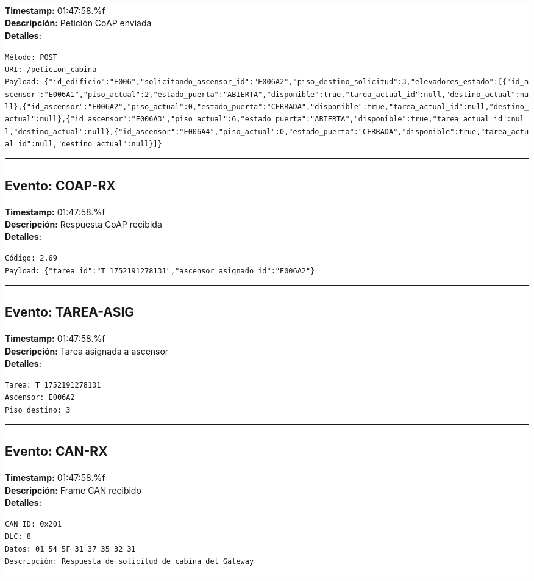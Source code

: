 **Timestamp:** 01:47:58.%f  
**Descripción:** Petición CoAP enviada  
**Detalles:**

```
Método: POST
URI: /peticion_cabina
Payload: {"id_edificio":"E006","solicitando_ascensor_id":"E006A2","piso_destino_solicitud":3,"elevadores_estado":[{"id_ascensor":"E006A1","piso_actual":2,"estado_puerta":"ABIERTA","disponible":true,"tarea_actual_id":null,"destino_actual":null},{"id_ascensor":"E006A2","piso_actual":0,"estado_puerta":"CERRADA","disponible":true,"tarea_actual_id":null,"destino_actual":null},{"id_ascensor":"E006A3","piso_actual":6,"estado_puerta":"ABIERTA","disponible":true,"tarea_actual_id":null,"destino_actual":null},{"id_ascensor":"E006A4","piso_actual":0,"estado_puerta":"CERRADA","disponible":true,"tarea_actual_id":null,"destino_actual":null}]}
```

---

## Evento: COAP-RX

**Timestamp:** 01:47:58.%f  
**Descripción:** Respuesta CoAP recibida  
**Detalles:**

```
Código: 2.69
Payload: {"tarea_id":"T_1752191278131","ascensor_asignado_id":"E006A2"}
```

---

## Evento: TAREA-ASIG

**Timestamp:** 01:47:58.%f  
**Descripción:** Tarea asignada a ascensor  
**Detalles:**

```
Tarea: T_1752191278131
Ascensor: E006A2
Piso destino: 3
```

---

## Evento: CAN-RX

**Timestamp:** 01:47:58.%f  
**Descripción:** Frame CAN recibido  
**Detalles:**

```
CAN ID: 0x201
DLC: 8
Datos: 01 54 5F 31 37 35 32 31 
Descripción: Respuesta de solicitud de cabina del Gateway
```

---